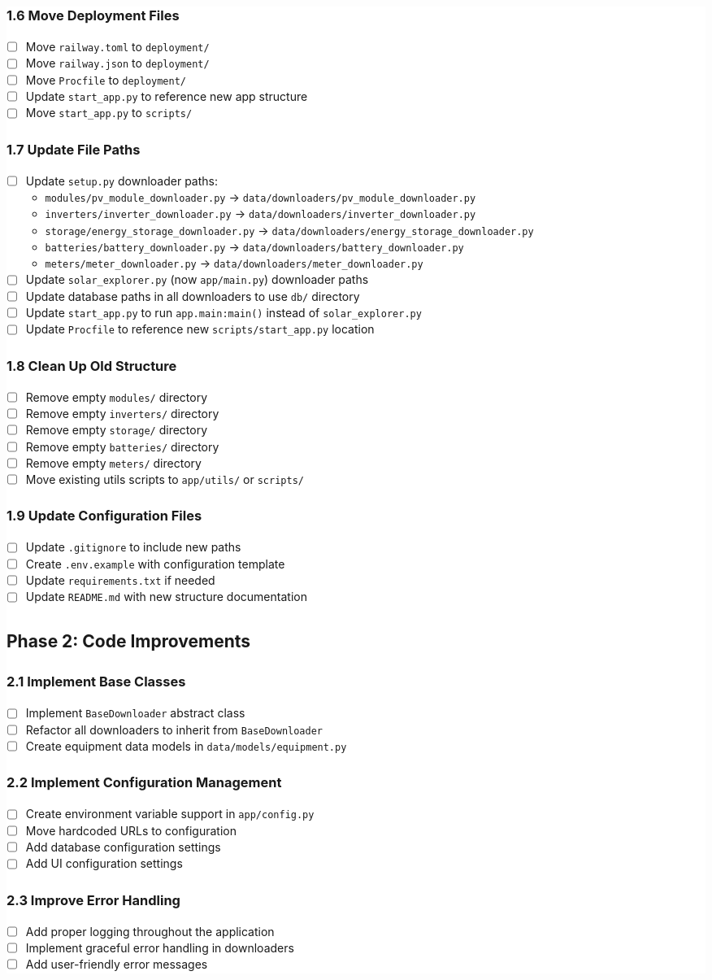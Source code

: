 ### 1.6 Move Deployment Files
- [ ] Move `railway.toml` to `deployment/`
- [ ] Move `railway.json` to `deployment/`
- [ ] Move `Procfile` to `deployment/`
- [ ] Update `start_app.py` to reference new app structure
- [ ] Move `start_app.py` to `scripts/`

### 1.7 Update File Paths
- [ ] Update `setup.py` downloader paths:
  - `modules/pv_module_downloader.py` → `data/downloaders/pv_module_downloader.py`
  - `inverters/inverter_downloader.py` → `data/downloaders/inverter_downloader.py`
  - `storage/energy_storage_downloader.py` → `data/downloaders/energy_storage_downloader.py`
  - `batteries/battery_downloader.py` → `data/downloaders/battery_downloader.py`
  - `meters/meter_downloader.py` → `data/downloaders/meter_downloader.py`
- [ ] Update `solar_explorer.py` (now `app/main.py`) downloader paths
- [ ] Update database paths in all downloaders to use `db/` directory
- [ ] Update `start_app.py` to run `app.main:main()` instead of `solar_explorer.py`
- [ ] Update `Procfile` to reference new `scripts/start_app.py` location

### 1.8 Clean Up Old Structure
- [ ] Remove empty `modules/` directory
- [ ] Remove empty `inverters/` directory
- [ ] Remove empty `storage/` directory
- [ ] Remove empty `batteries/` directory
- [ ] Remove empty `meters/` directory
- [ ] Move existing utils scripts to `app/utils/` or `scripts/`

### 1.9 Update Configuration Files
- [ ] Update `.gitignore` to include new paths
- [ ] Create `.env.example` with configuration template
- [ ] Update `requirements.txt` if needed
- [ ] Update `README.md` with new structure documentation

## Phase 2: Code Improvements

### 2.1 Implement Base Classes
- [ ] Implement `BaseDownloader` abstract class
- [ ] Refactor all downloaders to inherit from `BaseDownloader`
- [ ] Create equipment data models in `data/models/equipment.py`

### 2.2 Implement Configuration Management
- [ ] Create environment variable support in `app/config.py`
- [ ] Move hardcoded URLs to configuration
- [ ] Add database configuration settings
- [ ] Add UI configuration settings

### 2.3 Improve Error Handling
- [ ] Add proper logging throughout the application
- [ ] Implement graceful error handling in downloaders
- [ ] Add user-friendly error messages
